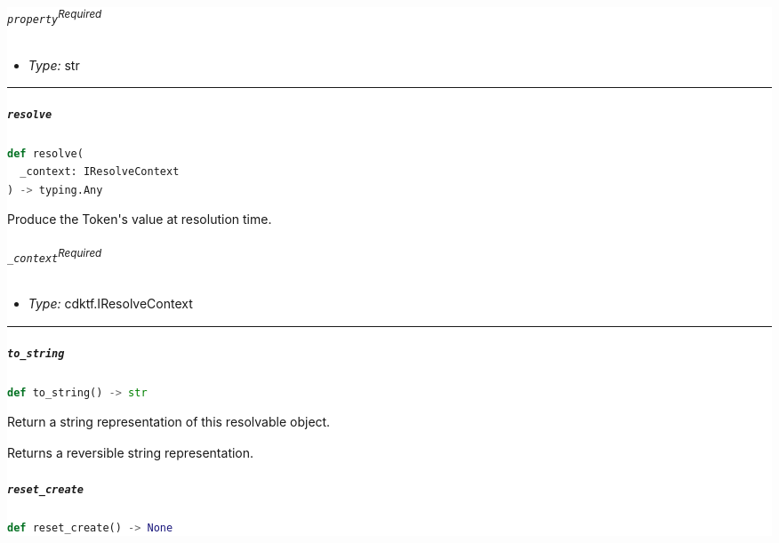###### `property`<sup>Required</sup> <a name="property" id="rhizo-co-terraform-provider-oci.databaseExternalNonContainerDatabaseOperationsInsightsManagement.DatabaseExternalNonContainerDatabaseOperationsInsightsManagementTimeoutsOutputReference.interpolationForAttribute.parameter.property"></a>

- *Type:* str

---

##### `resolve` <a name="resolve" id="rhizo-co-terraform-provider-oci.databaseExternalNonContainerDatabaseOperationsInsightsManagement.DatabaseExternalNonContainerDatabaseOperationsInsightsManagementTimeoutsOutputReference.resolve"></a>

```python
def resolve(
  _context: IResolveContext
) -> typing.Any
```

Produce the Token's value at resolution time.

###### `_context`<sup>Required</sup> <a name="_context" id="rhizo-co-terraform-provider-oci.databaseExternalNonContainerDatabaseOperationsInsightsManagement.DatabaseExternalNonContainerDatabaseOperationsInsightsManagementTimeoutsOutputReference.resolve.parameter._context"></a>

- *Type:* cdktf.IResolveContext

---

##### `to_string` <a name="to_string" id="rhizo-co-terraform-provider-oci.databaseExternalNonContainerDatabaseOperationsInsightsManagement.DatabaseExternalNonContainerDatabaseOperationsInsightsManagementTimeoutsOutputReference.toString"></a>

```python
def to_string() -> str
```

Return a string representation of this resolvable object.

Returns a reversible string representation.

##### `reset_create` <a name="reset_create" id="rhizo-co-terraform-provider-oci.databaseExternalNonContainerDatabaseOperationsInsightsManagement.DatabaseExternalNonContainerDatabaseOperationsInsightsManagementTimeoutsOutputReference.resetCreate"></a>

```python
def reset_create() -> None
```
